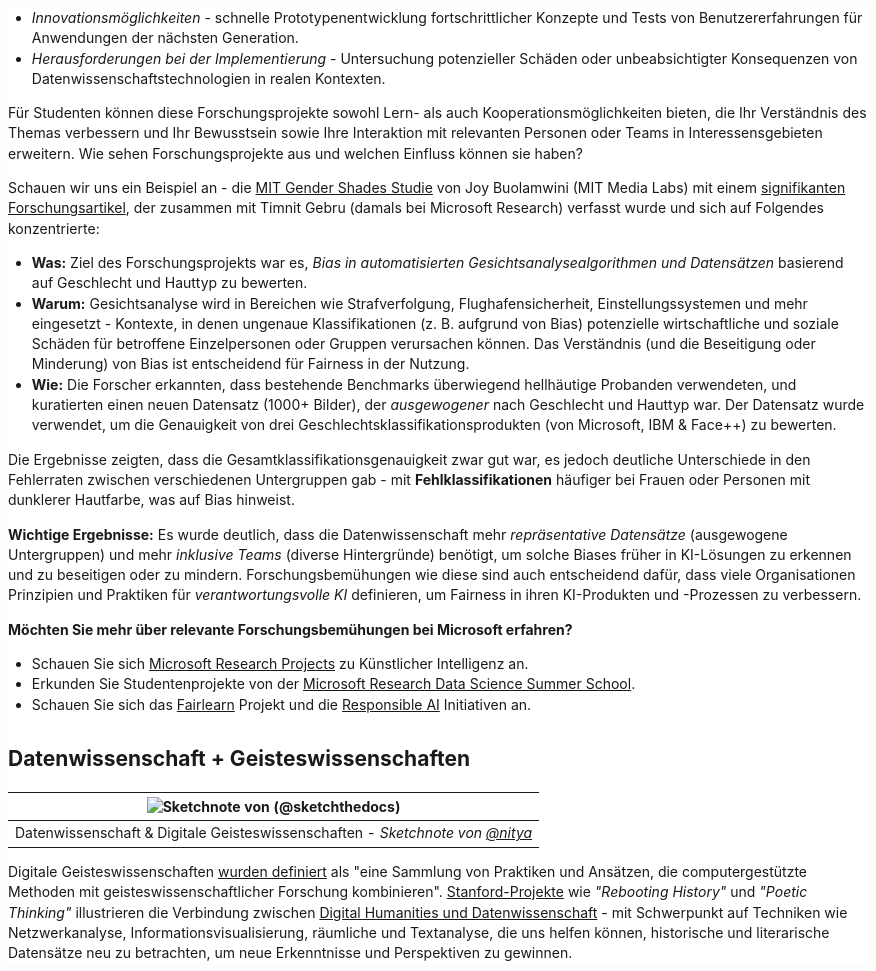* _Innovationsmöglichkeiten_ - schnelle Prototypenentwicklung fortschrittlicher Konzepte und Tests von Benutzererfahrungen für Anwendungen der nächsten Generation.
* _Herausforderungen bei der Implementierung_ - Untersuchung potenzieller Schäden oder unbeabsichtigter Konsequenzen von Datenwissenschaftstechnologien in realen Kontexten.

Für Studenten können diese Forschungsprojekte sowohl Lern- als auch Kooperationsmöglichkeiten bieten, die Ihr Verständnis des Themas verbessern und Ihr Bewusstsein sowie Ihre Interaktion mit relevanten Personen oder Teams in Interessensgebieten erweitern. Wie sehen Forschungsprojekte aus und welchen Einfluss können sie haben?

Schauen wir uns ein Beispiel an - die [MIT Gender Shades Studie](http://gendershades.org/overview.html) von Joy Buolamwini (MIT Media Labs) mit einem [signifikanten Forschungsartikel](http://proceedings.mlr.press/v81/buolamwini18a/buolamwini18a.pdf), der zusammen mit Timnit Gebru (damals bei Microsoft Research) verfasst wurde und sich auf Folgendes konzentrierte:

 * **Was:** Ziel des Forschungsprojekts war es, _Bias in automatisierten Gesichtsanalysealgorithmen und Datensätzen_ basierend auf Geschlecht und Hauttyp zu bewerten.
 * **Warum:** Gesichtsanalyse wird in Bereichen wie Strafverfolgung, Flughafensicherheit, Einstellungssystemen und mehr eingesetzt - Kontexte, in denen ungenaue Klassifikationen (z. B. aufgrund von Bias) potenzielle wirtschaftliche und soziale Schäden für betroffene Einzelpersonen oder Gruppen verursachen können. Das Verständnis (und die Beseitigung oder Minderung) von Bias ist entscheidend für Fairness in der Nutzung.
 * **Wie:** Die Forscher erkannten, dass bestehende Benchmarks überwiegend hellhäutige Probanden verwendeten, und kuratierten einen neuen Datensatz (1000+ Bilder), der _ausgewogener_ nach Geschlecht und Hauttyp war. Der Datensatz wurde verwendet, um die Genauigkeit von drei Geschlechtsklassifikationsprodukten (von Microsoft, IBM & Face++) zu bewerten.

Die Ergebnisse zeigten, dass die Gesamtklassifikationsgenauigkeit zwar gut war, es jedoch deutliche Unterschiede in den Fehlerraten zwischen verschiedenen Untergruppen gab - mit **Fehlklassifikationen** häufiger bei Frauen oder Personen mit dunklerer Hautfarbe, was auf Bias hinweist.

**Wichtige Ergebnisse:** Es wurde deutlich, dass die Datenwissenschaft mehr _repräsentative Datensätze_ (ausgewogene Untergruppen) und mehr _inklusive Teams_ (diverse Hintergründe) benötigt, um solche Biases früher in KI-Lösungen zu erkennen und zu beseitigen oder zu mindern. Forschungsbemühungen wie diese sind auch entscheidend dafür, dass viele Organisationen Prinzipien und Praktiken für _verantwortungsvolle KI_ definieren, um Fairness in ihren KI-Produkten und -Prozessen zu verbessern.

**Möchten Sie mehr über relevante Forschungsbemühungen bei Microsoft erfahren?**

* Schauen Sie sich [Microsoft Research Projects](https://www.microsoft.com/research/research-area/artificial-intelligence/?facet%5Btax%5D%5Bmsr-research-area%5D%5B%5D=13556&facet%5Btax%5D%5Bmsr-content-type%5D%5B%5D=msr-project) zu Künstlicher Intelligenz an.
* Erkunden Sie Studentenprojekte von der [Microsoft Research Data Science Summer School](https://www.microsoft.com/en-us/research/academic-program/data-science-summer-school/).
* Schauen Sie sich das [Fairlearn](https://fairlearn.org/) Projekt und die [Responsible AI](https://www.microsoft.com/en-us/ai/responsible-ai?activetab=pivot1%3aprimaryr6) Initiativen an.

## Datenwissenschaft + Geisteswissenschaften

| ![ Sketchnote von [(@sketchthedocs)](https://sketchthedocs.dev) ](../../sketchnotes/20-DataScience-Humanities.png) |
| :---------------------------------------------------------------------------------------------------------------: |
|              Datenwissenschaft & Digitale Geisteswissenschaften - _Sketchnote von [@nitya](https://twitter.com/nitya)_              |

Digitale Geisteswissenschaften [wurden definiert](https://digitalhumanities.stanford.edu/about-dh-stanford) als "eine Sammlung von Praktiken und Ansätzen, die computergestützte Methoden mit geisteswissenschaftlicher Forschung kombinieren". [Stanford-Projekte](https://digitalhumanities.stanford.edu/projects) wie _"Rebooting History"_ und _"Poetic Thinking"_ illustrieren die Verbindung zwischen [Digital Humanities und Datenwissenschaft](https://digitalhumanities.stanford.edu/digital-humanities-and-data-science) - mit Schwerpunkt auf Techniken wie Netzwerkanalyse, Informationsvisualisierung, räumliche und Textanalyse, die uns helfen können, historische und literarische Datensätze neu zu betrachten, um neue Erkenntnisse und Perspektiven zu gewinnen.
